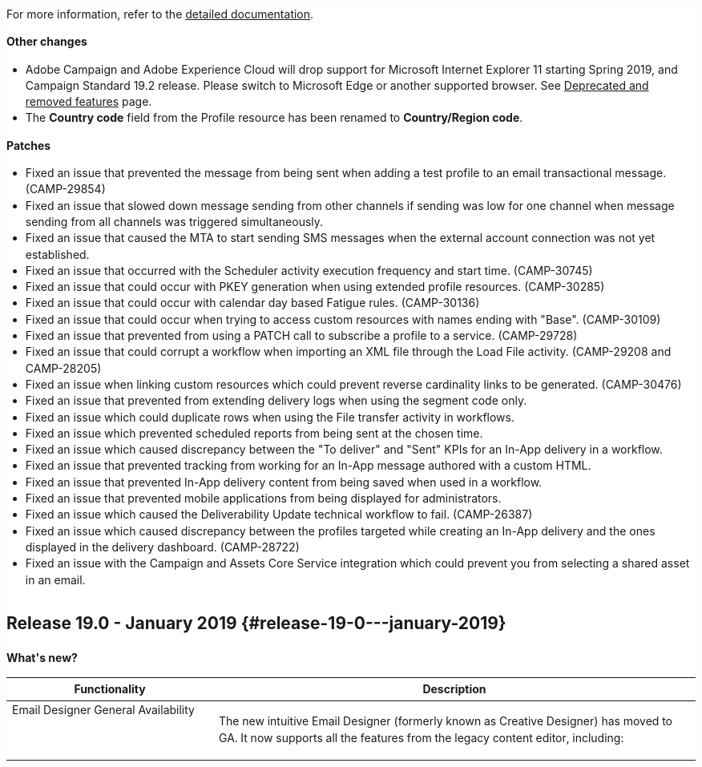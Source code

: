   For more information, refer to the [detailed documentation](../../developing/using/configuring-the-screen-definition.md#defining-the-detail-screen-configuration).

**Other changes**

* Adobe Campaign and Adobe Experience Cloud will drop support for Microsoft Internet Explorer 11 starting Spring 2019, and Campaign Standard 19.2 release. Please switch to Microsoft Edge or another supported browser. See [Deprecated and removed features](https://helpx.adobe.com/campaign/kb/acs-deprecated-and-removed-features.html) page.
* The **Country code** field from the Profile resource has been renamed to **Country/Region code**.

**Patches**

* Fixed an issue that prevented the message from being sent when adding a test profile to an email transactional message. (CAMP-29854)
* Fixed an issue that slowed down message sending from other channels if sending was low for one channel when message sending from all channels was triggered simultaneously.
* Fixed an issue that caused the MTA to start sending SMS messages when the external account connection was not yet established.
* Fixed an issue that occurred with the Scheduler activity execution frequency and start time. (CAMP-30745) 
* Fixed an issue that could occur with PKEY generation when using extended profile resources. (CAMP-30285) 
* Fixed an issue that could occur with calendar day based Fatigue rules. (CAMP-30136) 
* Fixed an issue that could occur when trying to access custom resources with names ending with "Base". (CAMP-30109) 
* Fixed an issue that prevented from using a PATCH call to subscribe a profile to a service. (CAMP-29728) 
* Fixed an issue that could corrupt a workflow when importing an XML file through the Load File activity. (CAMP-29208 and CAMP-28205) 
* Fixed an issue when linking custom resources which could prevent reverse cardinality links to be generated. (CAMP-30476)
* Fixed an issue that prevented from extending delivery logs when using the segment code only. 
* Fixed an issue which could duplicate rows when using the File transfer activity in workflows.
* Fixed an issue which prevented scheduled reports from being sent at the chosen time. 
* Fixed an issue which caused discrepancy between the "To deliver" and "Sent" KPIs for an In-App delivery in a workflow. 
* Fixed an issue that prevented tracking from working for an In-App message authored with a custom HTML.
* Fixed an issue that prevented In-App delivery content from being saved when used in a workflow. 
* Fixed an issue that prevented mobile applications from being displayed for administrators. 
* Fixed an issue which caused the Deliverability Update technical workflow to fail. (CAMP-26387) 
* Fixed an issue which caused discrepancy between the profiles targeted while creating an In-App delivery and the ones displayed in the delivery dashboard. (CAMP-28722)
* Fixed an issue with the Campaign and Assets Core Service integration which could prevent you from selecting a shared asset in an email.

## Release 19.0 - January 2019 {#release-19-0---january-2019}

**What's new?**

<table> 
 <colgroup><col style="width: 30%"><col style="width: 70%"></colgroup>
 <thead> 
  <tr> 
   <th> Functionality<br /> </th> 
   <th> Description<br /> </th> 
  </tr> 
 </thead> 
 <tbody> 
  <tr> 
   <td> Email Designer General Availability<br /> </td> 
   <td> <p>The new intuitive Email Designer (formerly known as Creative Designer) has moved to GA. It now supports all the features from the legacy content editor, including:</p> 
    <ul> 